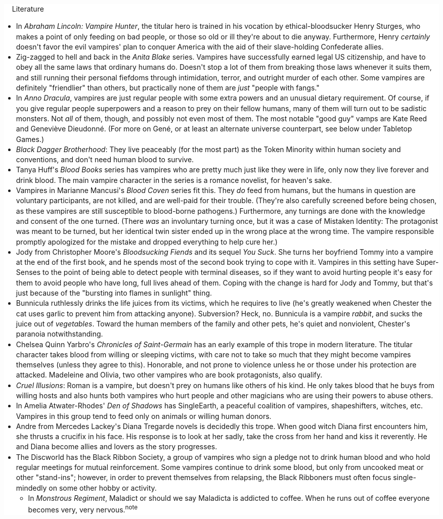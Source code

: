     Literature 

-   In _Abraham Lincoln: Vampire Hunter_, the titular hero is trained in his vocation by ethical-bloodsucker Henry Sturges, who makes a point of only feeding on bad people, or those so old or ill they're about to die anyway. Furthermore, Henry _certainly_ doesn't favor the evil vampires' plan to conquer America with the aid of their slave-holding Confederate allies.
-   Zig-zagged to hell and back in the _Anita Blake_ series. Vampires have successfully earned legal US citizenship, and have to obey all the same laws that ordinary humans do. Doesn't stop a lot of them from breaking those laws whenever it suits them, and still running their personal fiefdoms through intimidation, terror, and outright murder of each other. Some vampires are definitely "friendlier" than others, but practically none of them are _just_ "people with fangs."
-   In _Anno Dracula_, vampires are just regular people with some extra powers and an unusual dietary requirement. Of course, if you give regular people superpowers and a reason to prey on their fellow humans, many of them will turn out to be sadistic monsters. Not _all_ of them, though, and possibly not even most of them. The most notable "good guy" vamps are Kate Reed and Geneviève Dieudonné. (For more on Gené, or at least an alternate universe counterpart, see below under Tabletop Games.)
-   _Black Dagger Brotherhood_: They live peaceably (for the most part) as the Token Minority within human society and conventions, and don't need human blood to survive.
-   Tanya Huff's _Blood Books_ series has vampires who are pretty much just like they were in life, only now they live forever and drink blood. The main vampire character in the series is a romance novelist, for heaven's sake.
-   Vampires in Marianne Mancusi's _Blood Coven_ series fit this. They _do_ feed from humans, but the humans in question are voluntary participants, are not killed, and are well-paid for their trouble. (They're also carefully screened before being chosen, as these vampires are still susceptible to blood-borne pathogens.) Furthermore, any turnings are done with the knowledge and consent of the one turned. (There _was_ an involuntary turning once, but it was a case of Mistaken Identity: The protagonist was meant to be turned, but her identical twin sister ended up in the wrong place at the wrong time. The vampire responsible promptly apologized for the mistake and dropped everything to help cure her.)
-   Jody from Christopher Moore's _Bloodsucking Fiends_ and its sequel _You Suck_. She turns her boyfriend Tommy into a vampire at the end of the first book, and he spends most of the second book trying to cope with it. Vampires in this setting have Super-Senses to the point of being able to detect people with terminal diseases, so if they want to avoid hurting people it's easy for them to avoid people who have long, full lives ahead of them. Coping with the change is hard for Jody and Tommy, but that's just because of the "bursting into flames in sunlight" thing.
-   Bunnicula ruthlessly drinks the life juices from its victims, which he requires to live (he's greatly weakened when Chester the cat uses garlic to prevent him from attacking anyone). Subversion? Heck, no. Bunnicula is a vampire _rabbit_, and sucks the juice out of _vegetables_. Toward the human members of the family and other pets, he's quiet and nonviolent, Chester's paranoia notwithstanding.
-   Chelsea Quinn Yarbro's _Chronicles of Saint-Germain_ has an early example of this trope in modern literature. The titular character takes blood from willing or sleeping victims, with care not to take so much that they might become vampires themselves (unless they agree to this). Honorable, and not prone to violence unless he or those under his protection are attacked. Madeleine and Olivia, two other vampires who are book protagonists, also qualify.
-   _Cruel Illusions_: Roman is a vampire, but doesn't prey on humans like others of his kind. He only takes blood that he buys from willing hosts and also hunts both vampires who hurt people and other magicians who are using their powers to abuse others.
-   In Amelia Atwater-Rhodes' _Den of Shadows_ has SingleEarth, a peaceful coalition of vampires, shapeshifters, witches, etc. Vampires in this group tend to feed only on animals or willing human donors.
-   Andre from Mercedes Lackey's Diana Tregarde novels is decidedly this trope. When good witch Diana first encounters him, she thrusts a crucifix in his face. His response is to look at her sadly, take the cross from her hand and kiss it reverently. He and Diana become allies and lovers as the story progresses.
-   The Discworld has the Black Ribbon Society, a group of vampires who sign a pledge not to drink human blood and who hold regular meetings for mutual reinforcement. Some vampires continue to drink some blood, but only from uncooked meat or other "stand-ins"; however, in order to prevent themselves from relapsing, the Black Ribboners must often focus single-mindedly on some other hobby or activity.
    -   In _Monstrous Regiment_, Maladict or should we say Maladicta is addicted to coffee. When he runs out of coffee everyone becomes very, very nervous.<sup>note&nbsp;</sup> 